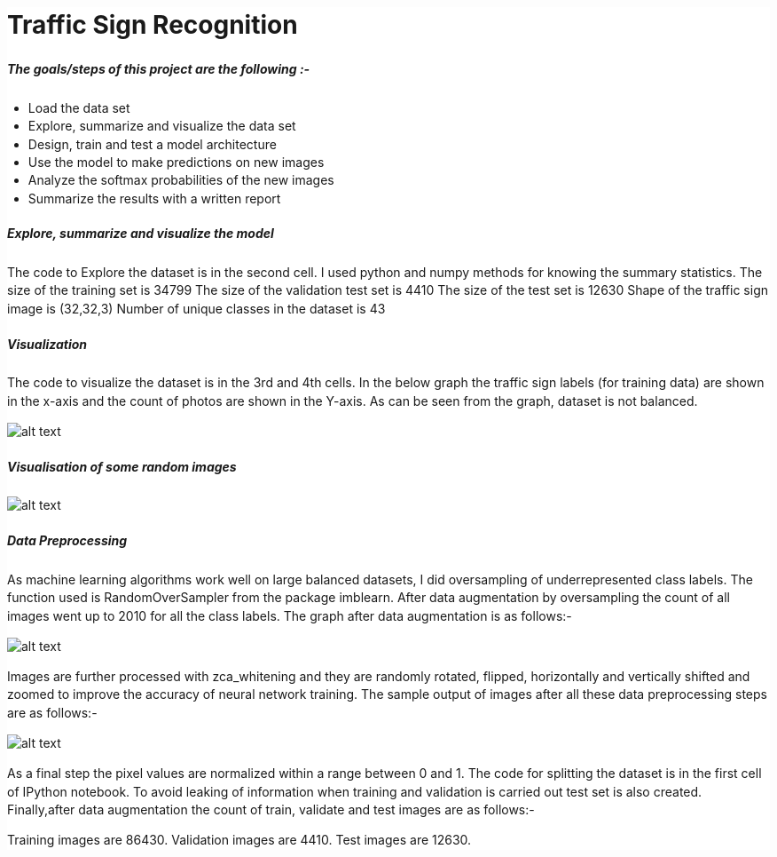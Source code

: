  # Traffic Sign Recognition 
 
##### The goals/steps of this project are the following :-
* Load the data set
* Explore, summarize and visualize the data set
* Design, train and test a model architecture
* Use the model to make predictions on new images
* Analyze the softmax probabilities of the new images
* Summarize the results with a written report

##### Explore, summarize and visualize the model
The code to Explore the dataset is in the second cell.
I used python and numpy methods for knowing the summary statistics.
The size of the training set is 34799
The size of the validation test set is 4410
The size of the test set is 12630
Shape of the traffic sign image is (32,32,3)
Number of unique classes in the dataset is 43

##### Visualization
The code to visualize the dataset is in the 3rd and 4th cells. In the below graph the traffic sign labels (for training data) are shown in the x-axis and the count of photos are shown in the Y-axis. As can be seen from the graph, dataset is not balanced.

![alt text](https://github.com/advaitha/CarND-Traffic-Sign-Classifier-Project/blob/master/no_of_images.png)

##### Visualisation of some random images

![alt text](https://github.com/advaitha/CarND-Traffic-Sign-Classifier-Project/blob/master/random_images.png)

##### Data Preprocessing
As machine learning algorithms work well on large balanced datasets, I did 
oversampling of underrepresented class labels. The function used is RandomOverSampler from the package imblearn. After data augmentation by oversampling the count of all images went up to 2010 for all the class labels. The graph after data augmentation is as follows:-

![alt text](https://github.com/advaitha/CarND-Traffic-Sign-Classifier-Project/blob/master/augment.png)

Images are further processed with zca_whitening and they are randomly rotated, flipped, horizontally and vertically shifted and zoomed to improve the accuracy of neural network training. The sample output of images after all these data preprocessing steps are as follows:-

![alt text](https://github.com/advaitha/CarND-Traffic-Sign-Classifier-Project/blob/master/zca.png)

As a final step the pixel values are normalized within a range between 0 and 1.
The code for splitting the dataset is in the first cell of IPython notebook. To avoid leaking of information when training and validation is carried out test set is also created. Finally,after data augmentation the count of train, validate and test images are as follows:-

Training images are 86430.
Validation images are 4410.
Test images are 12630.
